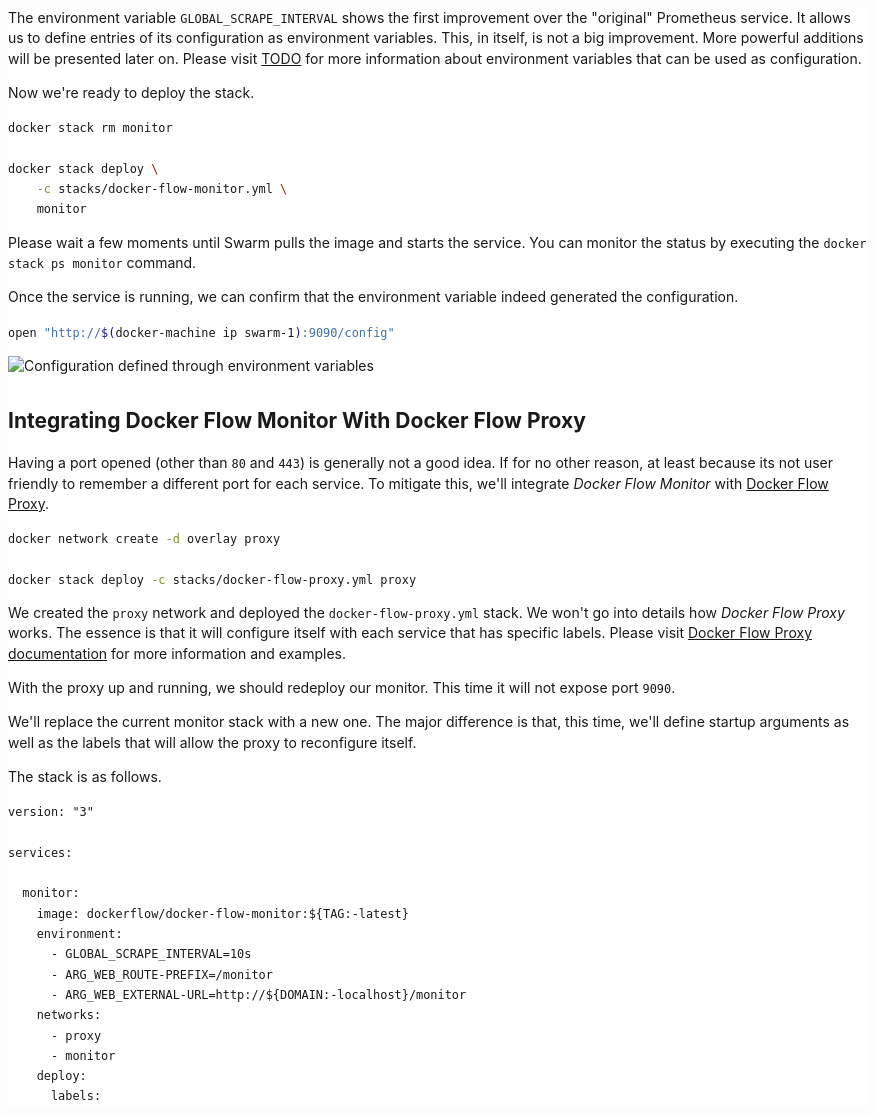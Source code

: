 The environment variable `GLOBAL_SCRAPE_INTERVAL` shows the first improvement over the "original" Prometheus service. It allows us to define entries of its configuration as environment variables. This, in itself, is not a big improvement. More powerful additions will be presented later on. Please visit [TODO](TODO) for more information about environment variables that can be used as configuration.

Now we're ready to deploy the stack.

```bash
docker stack rm monitor

docker stack deploy \
    -c stacks/docker-flow-monitor.yml \
    monitor
```

Please wait a few moments until Swarm pulls the image and starts the service. You can monitor the status by executing the `docker stack ps monitor` command.

Once the service is running, we can confirm that the environment variable indeed generated the configuration.

```bash
open "http://$(docker-machine ip swarm-1):9090/config"
```

![Configuration defined through environment variables](img/env-to-config.png)

## Integrating Docker Flow Monitor With Docker Flow Proxy

Having a port opened (other than `80` and `443`) is generally not a good idea. If for no other reason, at least because its not user friendly to remember a different port for each service. To mitigate this, we'll integrate *Docker Flow Monitor* with [Docker Flow Proxy](http://proxy.dockerflow.com/).

```bash
docker network create -d overlay proxy

docker stack deploy -c stacks/docker-flow-proxy.yml proxy
```

We created the `proxy` network and deployed the `docker-flow-proxy.yml` stack. We won't go into details how *Docker Flow Proxy* works. The essence is that it will configure itself with each service that has specific labels. Please visit [Docker Flow Proxy documentation](http://proxy.dockerflow.com/) for more information and examples.

With the proxy up and running, we should redeploy our monitor. This time it will not expose port `9090`.

We'll replace the current monitor stack with a new one. The major difference is that, this time, we'll define startup arguments as well as the labels that will allow the proxy to reconfigure itself.

The stack is as follows.

```
version: "3"

services:

  monitor:
    image: dockerflow/docker-flow-monitor:${TAG:-latest}
    environment:
      - GLOBAL_SCRAPE_INTERVAL=10s
      - ARG_WEB_ROUTE-PREFIX=/monitor
      - ARG_WEB_EXTERNAL-URL=http://${DOMAIN:-localhost}/monitor
    networks:
      - proxy
      - monitor
    deploy:
      labels:
```